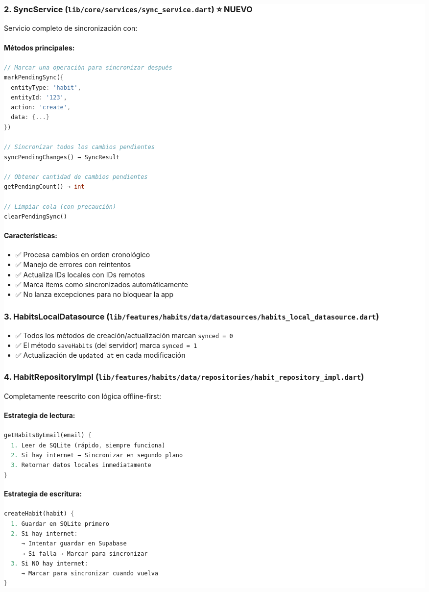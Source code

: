 ### 2. **SyncService** (`lib/core/services/sync_service.dart`) ⭐ NUEVO
Servicio completo de sincronización con:

#### Métodos principales:
```dart
// Marcar una operación para sincronizar después
markPendingSync({
  entityType: 'habit',
  entityId: '123',
  action: 'create',
  data: {...}
})

// Sincronizar todos los cambios pendientes
syncPendingChanges() → SyncResult

// Obtener cantidad de cambios pendientes
getPendingCount() → int

// Limpiar cola (con precaución)
clearPendingSync()
```

#### Características:
- ✅ Procesa cambios en orden cronológico
- ✅ Manejo de errores con reintentos
- ✅ Actualiza IDs locales con IDs remotos
- ✅ Marca items como sincronizados automáticamente
- ✅ No lanza excepciones para no bloquear la app

### 3. **HabitsLocalDatasource** (`lib/features/habits/data/datasources/habits_local_datasource.dart`)
- ✅ Todos los métodos de creación/actualización marcan `synced = 0`
- ✅ El método `saveHabits` (del servidor) marca `synced = 1`
- ✅ Actualización de `updated_at` en cada modificación

### 4. **HabitRepositoryImpl** (`lib/features/habits/data/repositories/habit_repository_impl.dart`)
Completamente reescrito con lógica offline-first:

#### Estrategia de lectura:
```dart
getHabitsByEmail(email) {
  1. Leer de SQLite (rápido, siempre funciona)
  2. Si hay internet → Sincronizar en segundo plano
  3. Retornar datos locales inmediatamente
}
```

#### Estrategia de escritura:
```dart
createHabit(habit) {
  1. Guardar en SQLite primero
  2. Si hay internet:
     → Intentar guardar en Supabase
     → Si falla → Marcar para sincronizar
  3. Si NO hay internet:
     → Marcar para sincronizar cuando vuelva
}
```
